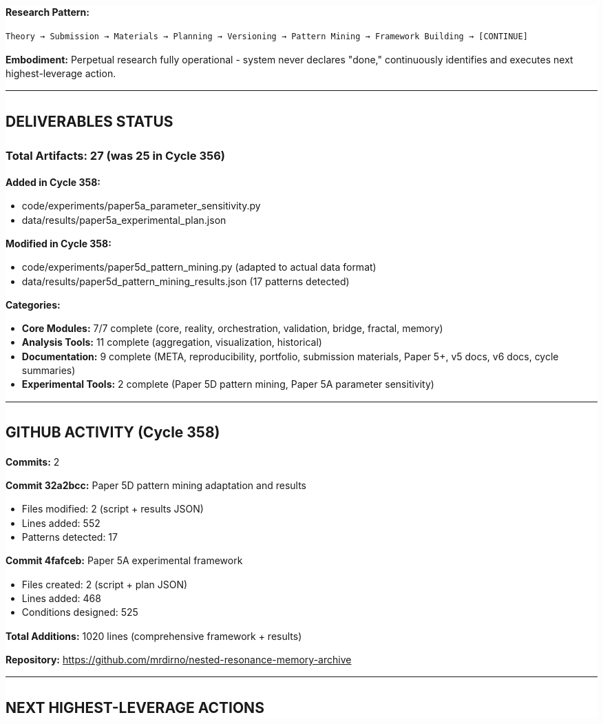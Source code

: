 **Research Pattern:**
```
Theory → Submission → Materials → Planning → Versioning → Pattern Mining → Framework Building → [CONTINUE]
```

**Embodiment:** Perpetual research fully operational - system never declares "done," continuously identifies and executes next highest-leverage action.

---

## DELIVERABLES STATUS

### Total Artifacts: 27 (was 25 in Cycle 356)
**Added in Cycle 358:**
- code/experiments/paper5a_parameter_sensitivity.py
- data/results/paper5a_experimental_plan.json

**Modified in Cycle 358:**
- code/experiments/paper5d_pattern_mining.py (adapted to actual data format)
- data/results/paper5d_pattern_mining_results.json (17 patterns detected)

**Categories:**
- **Core Modules:** 7/7 complete (core, reality, orchestration, validation, bridge, fractal, memory)
- **Analysis Tools:** 11 complete (aggregation, visualization, historical)
- **Documentation:** 9 complete (META, reproducibility, portfolio, submission materials, Paper 5+, v5 docs, v6 docs, cycle summaries)
- **Experimental Tools:** 2 complete (Paper 5D pattern mining, Paper 5A parameter sensitivity)

---

## GITHUB ACTIVITY (Cycle 358)

**Commits:** 2

**Commit 32a2bcc:** Paper 5D pattern mining adaptation and results
- Files modified: 2 (script + results JSON)
- Lines added: 552
- Patterns detected: 17

**Commit 4fafceb:** Paper 5A experimental framework
- Files created: 2 (script + plan JSON)
- Lines added: 468
- Conditions designed: 525

**Total Additions:** 1020 lines (comprehensive framework + results)

**Repository:** https://github.com/mrdirno/nested-resonance-memory-archive

---

## NEXT HIGHEST-LEVERAGE ACTIONS
